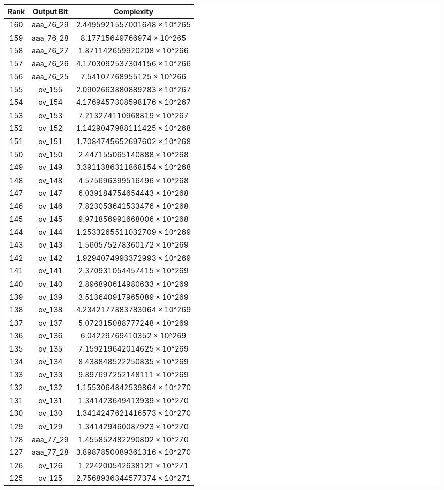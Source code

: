 | Rank | Output Bit | Complexity |
|:----:|:----------:|:----------:|
| 160 | aaa_76_29 | 2.4495921557001648 × 10^265 |
| 159 | aaa_76_28 | 8.17715649766974 × 10^265 |
| 158 | aaa_76_27 | 1.871142659920208 × 10^266 |
| 157 | aaa_76_26 | 4.1703092537304156 × 10^266 |
| 156 | aaa_76_25 | 7.54107768955125 × 10^266 |
| 155 | ov_155 | 2.0902663880889283 × 10^267 |
| 154 | ov_154 | 4.1769457308598176 × 10^267 |
| 153 | ov_153 | 7.213274110968819 × 10^267 |
| 152 | ov_152 | 1.1429047988111425 × 10^268 |
| 151 | ov_151 | 1.7084745652697602 × 10^268 |
| 150 | ov_150 | 2.447155065140888 × 10^268 |
| 149 | ov_149 | 3.3911386311868154 × 10^268 |
| 148 | ov_148 | 4.575696399516496 × 10^268 |
| 147 | ov_147 | 6.039184754654443 × 10^268 |
| 146 | ov_146 | 7.823053641533476 × 10^268 |
| 145 | ov_145 | 9.971856991668006 × 10^268 |
| 144 | ov_144 | 1.2533265511032709 × 10^269 |
| 143 | ov_143 | 1.560575278360172 × 10^269 |
| 142 | ov_142 | 1.9294074993372993 × 10^269 |
| 141 | ov_141 | 2.370931054457415 × 10^269 |
| 140 | ov_140 | 2.896890614980633 × 10^269 |
| 139 | ov_139 | 3.513640917965089 × 10^269 |
| 138 | ov_138 | 4.2342177883783064 × 10^269 |
| 137 | ov_137 | 5.072315088777248 × 10^269 |
| 136 | ov_136 | 6.04229769410352 × 10^269 |
| 135 | ov_135 | 7.159219642014625 × 10^269 |
| 134 | ov_134 | 8.438848522250835 × 10^269 |
| 133 | ov_133 | 9.897697252148111 × 10^269 |
| 132 | ov_132 | 1.1553064842539864 × 10^270 |
| 131 | ov_131 | 1.341423649413939 × 10^270 |
| 130 | ov_130 | 1.3414247621416573 × 10^270 |
| 129 | ov_129 | 1.341429460087923 × 10^270 |
| 128 | aaa_77_29 | 1.455852482290802 × 10^270 |
| 127 | aaa_77_28 | 3.8987850089361316 × 10^270 |
| 126 | ov_126 | 1.224200542638121 × 10^271 |
| 125 | ov_125 | 2.7568936344577374 × 10^271 |